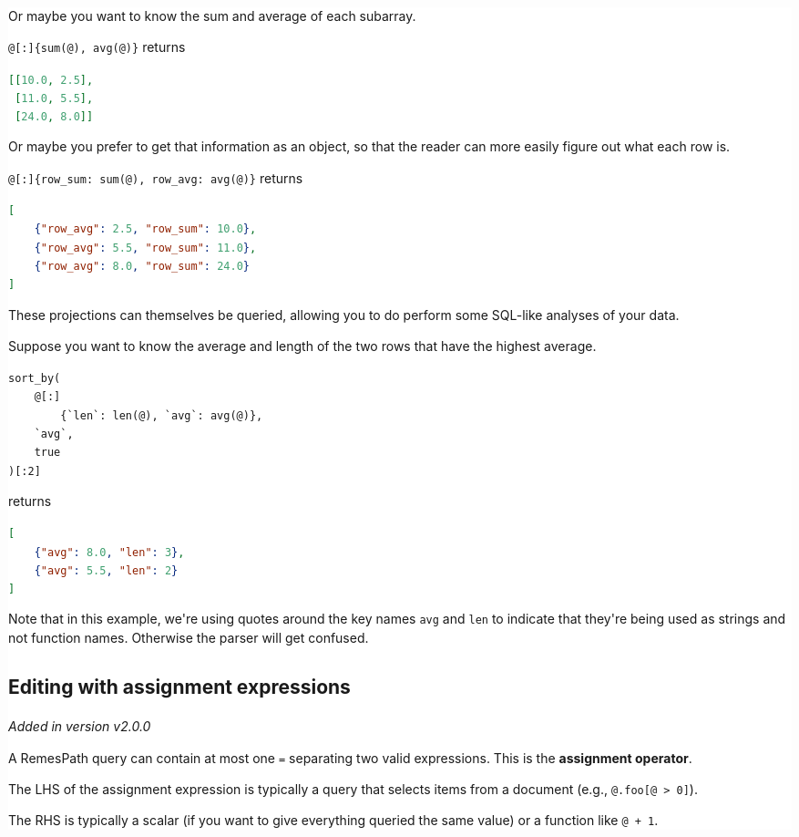 Or maybe you want to know the sum and average of each subarray.

`@[:]{sum(@), avg(@)}` returns

```json
[[10.0, 2.5],
 [11.0, 5.5],
 [24.0, 8.0]]
```

Or maybe you prefer to get that information as an object, so that the reader can more easily figure out what each row is.

`@[:]{row_sum: sum(@), row_avg: avg(@)}` returns

```json
[
    {"row_avg": 2.5, "row_sum": 10.0},
    {"row_avg": 5.5, "row_sum": 11.0}, 
    {"row_avg": 8.0, "row_sum": 24.0}
]
```

These projections can themselves be queried, allowing you to do perform some SQL-like analyses of your data.

Suppose you want to know the average and length of the two rows that have the highest average.

```
sort_by(
    @[:]
        {`len`: len(@), `avg`: avg(@)},
    `avg`,
    true
)[:2]
```
returns
```json
[
    {"avg": 8.0, "len": 3},
    {"avg": 5.5, "len": 2}
]
```

Note that in this example, we're using quotes around the key names `avg` and `len` to indicate that they're being used as strings and not function names. Otherwise the parser will get confused.

## Editing with assignment expressions ##

*Added in version v2.0.0*

A RemesPath query can contain at most one `=` separating two valid expressions. This is the __assignment operator__.

The LHS of the assignment expression is typically a query that selects items from a document (e.g., `@.foo[@ > 0]`).

The RHS is typically a scalar (if you want to give everything queried the same value) or a function like `@ + 1`.
